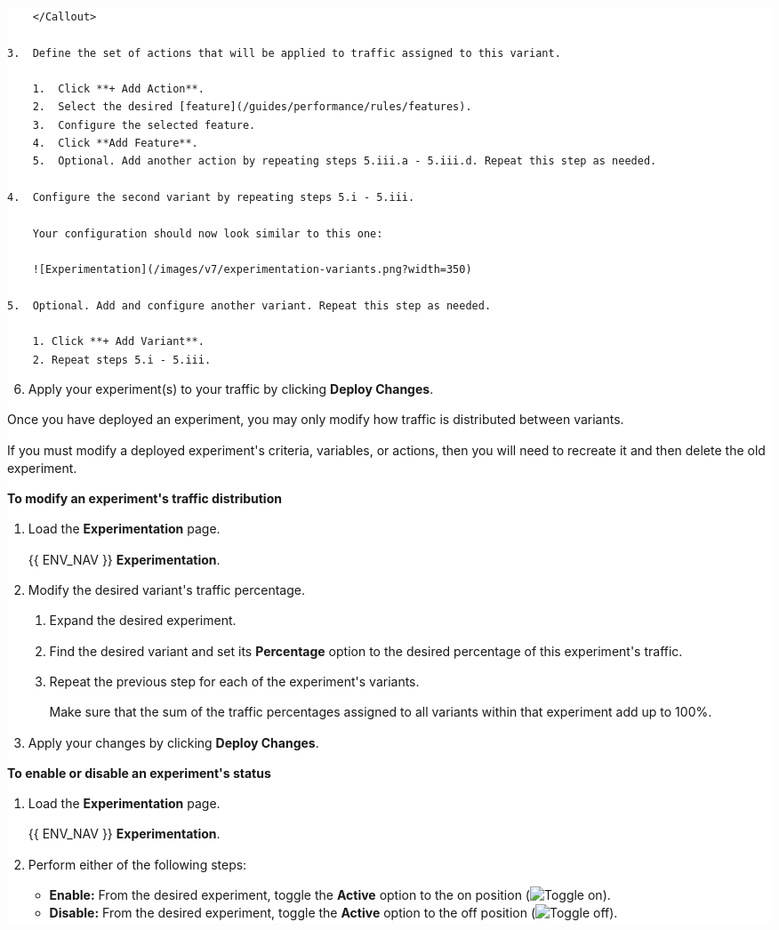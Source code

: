         </Callout>

    3.  Define the set of actions that will be applied to traffic assigned to this variant.
    
        1.  Click **+ Add Action**. 
        2.  Select the desired [feature](/guides/performance/rules/features). 
        3.  Configure the selected feature.
        4.  Click **Add Feature**.
        5.  Optional. Add another action by repeating steps 5.iii.a - 5.iii.d. Repeat this step as needed.

    4.  Configure the second variant by repeating steps 5.i - 5.iii.
    
        Your configuration should now look similar to this one:
        
        ![Experimentation](/images/v7/experimentation-variants.png?width=350)

    5.  Optional. Add and configure another variant. Repeat this step as needed.

        1. Click **+ Add Variant**.
        2. Repeat steps 5.i - 5.iii.

6.  Apply your experiment(s) to your traffic by clicking **Deploy Changes**.

<Callout type="important">

  Once you have deployed an experiment, you may only modify how traffic is distributed between variants. 
  
  If you must modify a deployed experiment's criteria, variables, or actions, then you will need to recreate it and then delete the old experiment.

</Callout>

**To modify an experiment's traffic distribution**
1.  Load the **Experimentation** page.

    {{ ENV_NAV }} **Experimentation**.

2.  Modify the desired variant's traffic percentage.

    1.  Expand the desired experiment.
    2.  Find the desired variant and set its **Percentage** option to the desired percentage of this experiment's traffic.
    3.  Repeat the previous step for each of the experiment's variants. 
    
        Make sure that the sum of the traffic percentages assigned to all variants within that experiment add up to 100%.

3.  Apply your changes by clicking **Deploy Changes**.

**To enable or disable an experiment's status**

1.  Load the **Experimentation** page.

    {{ ENV_NAV }} **Experimentation**.

2.  Perform either of the following steps:

    -   **Enable:** From the desired experiment, toggle the **Active** option to the on position (<Image inline src="/images/v7/icons/toggle-on-large.png" alt="Toggle on" />).
    -   **Disable:** From the desired experiment, toggle the **Active** option to the off position (<Image inline src="/images/v7/icons/toggle-off-large.png" alt="Toggle off" />).
    